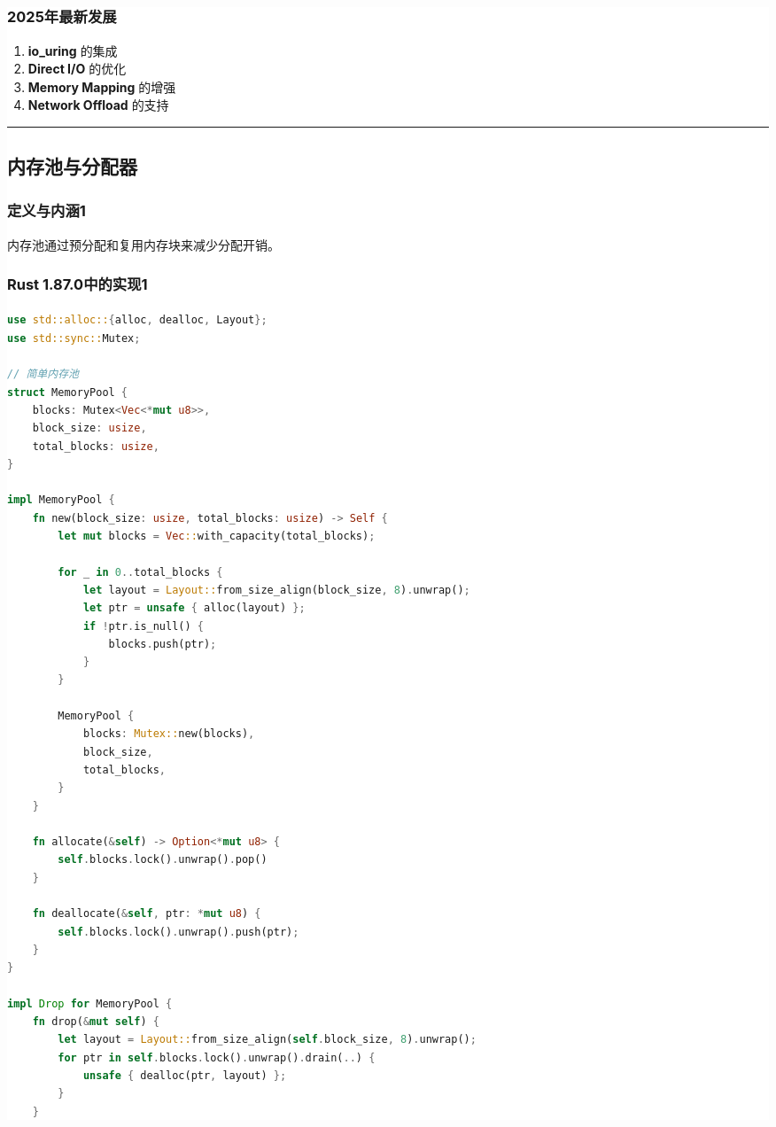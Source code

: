 ### 2025年最新发展

1. **io_uring** 的集成
2. **Direct I/O** 的优化
3. **Memory Mapping** 的增强
4. **Network Offload** 的支持

---

## 内存池与分配器

### 定义与内涵1

内存池通过预分配和复用内存块来减少分配开销。

### Rust 1.87.0中的实现1

```rust
use std::alloc::{alloc, dealloc, Layout};
use std::sync::Mutex;

// 简单内存池
struct MemoryPool {
    blocks: Mutex<Vec<*mut u8>>,
    block_size: usize,
    total_blocks: usize,
}

impl MemoryPool {
    fn new(block_size: usize, total_blocks: usize) -> Self {
        let mut blocks = Vec::with_capacity(total_blocks);
        
        for _ in 0..total_blocks {
            let layout = Layout::from_size_align(block_size, 8).unwrap();
            let ptr = unsafe { alloc(layout) };
            if !ptr.is_null() {
                blocks.push(ptr);
            }
        }
        
        MemoryPool {
            blocks: Mutex::new(blocks),
            block_size,
            total_blocks,
        }
    }
    
    fn allocate(&self) -> Option<*mut u8> {
        self.blocks.lock().unwrap().pop()
    }
    
    fn deallocate(&self, ptr: *mut u8) {
        self.blocks.lock().unwrap().push(ptr);
    }
}

impl Drop for MemoryPool {
    fn drop(&mut self) {
        let layout = Layout::from_size_align(self.block_size, 8).unwrap();
        for ptr in self.blocks.lock().unwrap().drain(..) {
            unsafe { dealloc(ptr, layout) };
        }
    }
```